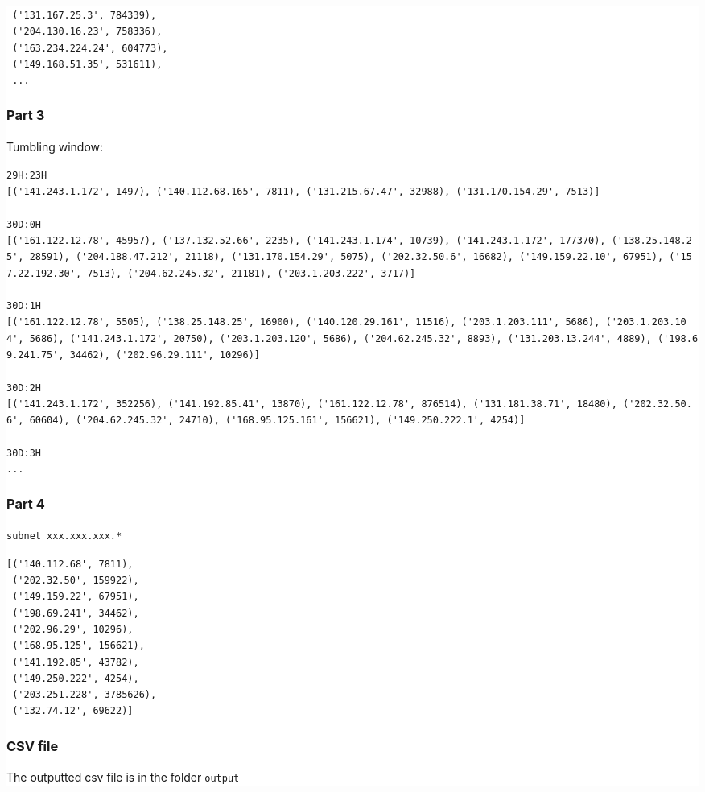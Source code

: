 ```
 ('131.167.25.3', 784339),
 ('204.130.16.23', 758336),
 ('163.234.224.24', 604773),
 ('149.168.51.35', 531611),
 ...
```

### Part 3

Tumbling window:

```
29H:23H
[('141.243.1.172', 1497), ('140.112.68.165', 7811), ('131.215.67.47', 32988), ('131.170.154.29', 7513)]

30D:0H
[('161.122.12.78', 45957), ('137.132.52.66', 2235), ('141.243.1.174', 10739), ('141.243.1.172', 177370), ('138.25.148.25', 28591), ('204.188.47.212', 21118), ('131.170.154.29', 5075), ('202.32.50.6', 16682), ('149.159.22.10', 67951), ('157.22.192.30', 7513), ('204.62.245.32', 21181), ('203.1.203.222', 3717)]

30D:1H
[('161.122.12.78', 5505), ('138.25.148.25', 16900), ('140.120.29.161', 11516), ('203.1.203.111', 5686), ('203.1.203.104', 5686), ('141.243.1.172', 20750), ('203.1.203.120', 5686), ('204.62.245.32', 8893), ('131.203.13.244', 4889), ('198.69.241.75', 34462), ('202.96.29.111', 10296)]

30D:2H
[('141.243.1.172', 352256), ('141.192.85.41', 13870), ('161.122.12.78', 876514), ('131.181.38.71', 18480), ('202.32.50.6', 60604), ('204.62.245.32', 24710), ('168.95.125.161', 156621), ('149.250.222.1', 4254)]

30D:3H
...
```

### Part 4

`subnet xxx.xxx.xxx.*`

```
[('140.112.68', 7811),
 ('202.32.50', 159922),
 ('149.159.22', 67951),
 ('198.69.241', 34462),
 ('202.96.29', 10296),
 ('168.95.125', 156621),
 ('141.192.85', 43782),
 ('149.250.222', 4254),
 ('203.251.228', 3785626),
 ('132.74.12', 69622)]
```

### CSV file

The outputted csv file is in the folder `output`

